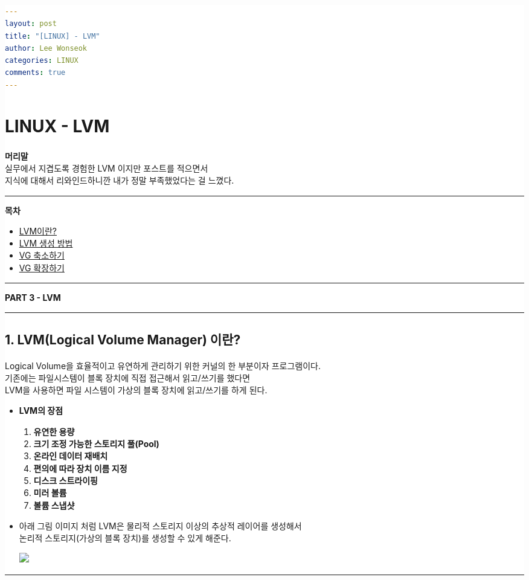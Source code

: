 ```yaml
---
layout: post
title: "[LINUX] - LVM"
author: Lee Wonseok
categories: LINUX
comments: true
---
```



# LINUX - LVM


**머리말**  
실무에서 지겹도록 경험한 LVM 이지만 포스트를 적으면서  
지식에 대해서 리와인드하니깐 내가 정말 부족했었다는 걸 느꼈다. 

---

**목차**

- [LVM이란?](#a1)
- [LVM 생성 방법](#a2)
- [VG 축소하기](#a3)
- [VG 확장하기](#a4)

---

**PART 3 - LVM**  

---


## 1. LVM(Logical Volume Manager) 이란?  <a name="a1"></a> 
  Logical Volume을 효율적이고 유연하게 관리하기 위한 커널의 한 부분이자 프로그램이다.  
기존에는 파일시스템이 블록 장치에 직접 접근해서 읽고/쓰기를 했다면  
LVM을 사용하면 파일 시스템이 가상의 블록 장치에 읽고/쓰기를 하게 된다.  
  
* **LVM의 장점**
	1. **유연한 용량**  
	2. **크기 조정 가능한 스토리지 풀(Pool)**  
	3. **온라인 데이터 재배치**  
	4. **편의에 따라 장치 이름 지정**  
	5. **디스크 스트라이핑**  
	6. **미러 볼륨**  
	7. **볼륨 스냅샷**   

* 아래 그림 이미지 처럼 LVM은 물리적 스토리지 이상의 추상적 레이어를 생성해서  
	논리적 스토리지(가상의 블록 장치)를 생성할 수 있게 해준다.  
 

	![](https://t1.daumcdn.net/cfile/tistory/2503D43D54B95EA712)

----
